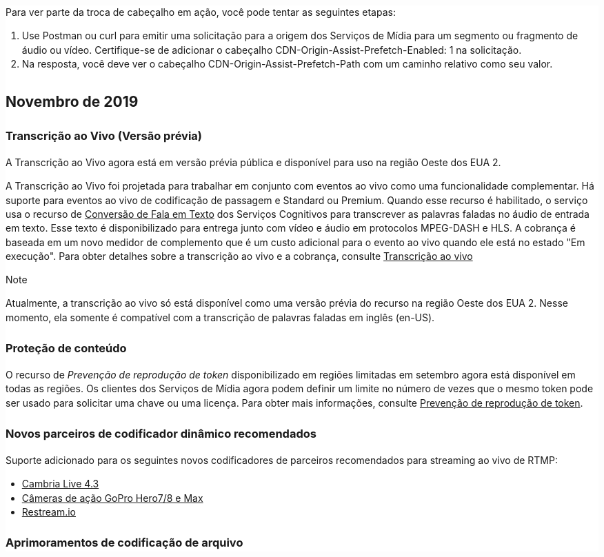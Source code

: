 Para ver parte da troca de cabeçalho em ação, você pode tentar as seguintes etapas:

1. Use Postman ou curl para emitir uma solicitação para a origem dos Serviços de Mídia para um segmento ou fragmento de áudio ou vídeo. Certifique-se de adicionar o cabeçalho CDN-Origin-Assist-Prefetch-Enabled: 1 na solicitação.
2. Na resposta, você deve ver o cabeçalho CDN-Origin-Assist-Prefetch-Path com um caminho relativo como seu valor.

## <a name="november-2019"></a>Novembro de 2019

### <a name="live-transcription-preview"></a>Transcrição ao Vivo (Versão prévia)

A Transcrição ao Vivo agora está em versão prévia pública e disponível para uso na região Oeste dos EUA 2.

A Transcrição ao Vivo foi projetada para trabalhar em conjunto com eventos ao vivo como uma funcionalidade complementar.  Há suporte para eventos ao vivo de codificação de passagem e Standard ou Premium.  Quando esse recurso é habilitado, o serviço usa o recurso de [Conversão de Fala em Texto](../../cognitive-services/speech-service/speech-to-text.md) dos Serviços Cognitivos para transcrever as palavras faladas no áudio de entrada em texto. Esse texto é disponibilizado para entrega junto com vídeo e áudio em protocolos MPEG-DASH e HLS. A cobrança é baseada em um novo medidor de complemento que é um custo adicional para o evento ao vivo quando ele está no estado "Em execução".  Para obter detalhes sobre a transcrição ao vivo e a cobrança, consulte [Transcrição ao vivo](live-transcription.md)

> [!NOTE]
> Atualmente, a transcrição ao vivo só está disponível como uma versão prévia do recurso na região Oeste dos EUA 2. Nesse momento, ela somente é compatível com a transcrição de palavras faladas em inglês (en-US).

### <a name="content-protection"></a>Proteção de conteúdo

O recurso de *Prevenção de reprodução de token* disponibilizado em regiões limitadas em setembro agora está disponível em todas as regiões.
Os clientes dos Serviços de Mídia agora podem definir um limite no número de vezes que o mesmo token pode ser usado para solicitar uma chave ou uma licença. Para obter mais informações, consulte [Prevenção de reprodução de token](content-protection-overview.md#token-replay-prevention).

### <a name="new-recommended-live-encoder-partners"></a>Novos parceiros de codificador dinâmico recomendados

Suporte adicionado para os seguintes novos codificadores de parceiros recomendados para streaming ao vivo de RTMP:

- [Cambria Live 4.3](https://www.capellasystems.net/products/cambria-live/)
- [Câmeras de ação GoPro Hero7/8 e Max](https://gopro.com/help/articles/block/getting-started-with-live-streaming)
- [Restream.io](https://restream.io/)

### <a name="file-encoding-enhancements"></a>Aprimoramentos de codificação de arquivo
